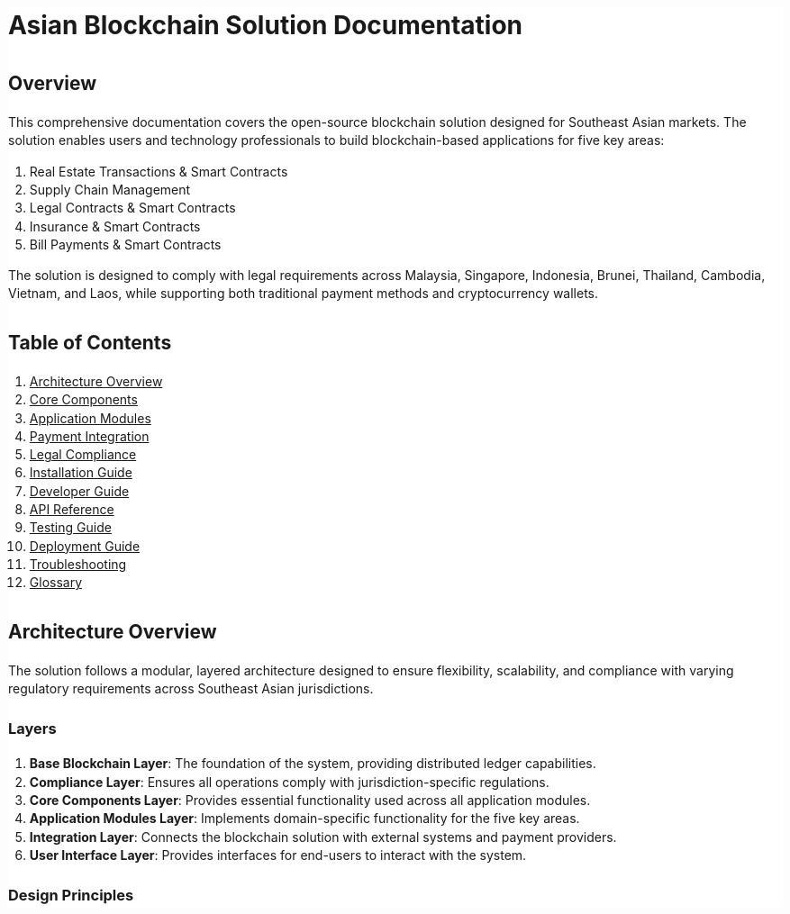 # Asian Blockchain Solution Documentation

## Overview

This comprehensive documentation covers the open-source blockchain solution designed for Southeast Asian markets. The solution enables users and technology professionals to build blockchain-based applications for five key areas:

1. Real Estate Transactions & Smart Contracts
2. Supply Chain Management
3. Legal Contracts & Smart Contracts
4. Insurance & Smart Contracts
5. Bill Payments & Smart Contracts

The solution is designed to comply with legal requirements across Malaysia, Singapore, Indonesia, Brunei, Thailand, Cambodia, Vietnam, and Laos, while supporting both traditional payment methods and cryptocurrency wallets.

## Table of Contents

1. [Architecture Overview](#architecture-overview)
2. [Core Components](#core-components)
3. [Application Modules](#application-modules)
4. [Payment Integration](#payment-integration)
5. [Legal Compliance](#legal-compliance)
6. [Installation Guide](#installation-guide)
7. [Developer Guide](#developer-guide)
8. [API Reference](#api-reference)
9. [Testing Guide](#testing-guide)
10. [Deployment Guide](#deployment-guide)
11. [Troubleshooting](#troubleshooting)
12. [Glossary](#glossary)

## Architecture Overview

The solution follows a modular, layered architecture designed to ensure flexibility, scalability, and compliance with varying regulatory requirements across Southeast Asian jurisdictions.

### Layers

1. **Base Blockchain Layer**: The foundation of the system, providing distributed ledger capabilities.
2. **Compliance Layer**: Ensures all operations comply with jurisdiction-specific regulations.
3. **Core Components Layer**: Provides essential functionality used across all application modules.
4. **Application Modules Layer**: Implements domain-specific functionality for the five key areas.
5. **Integration Layer**: Connects the blockchain solution with external systems and payment providers.
6. **User Interface Layer**: Provides interfaces for end-users to interact with the system.

### Design Principles
